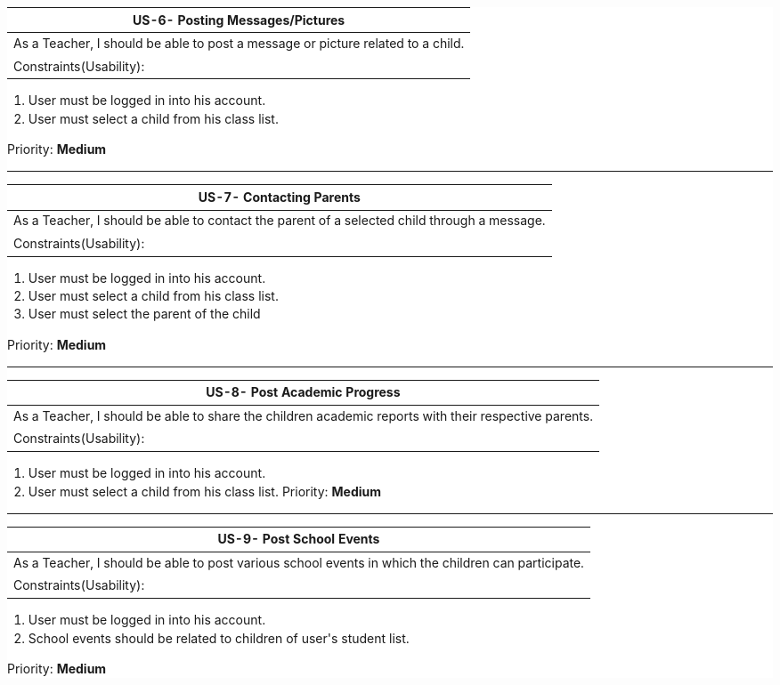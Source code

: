 


| US-6- **Posting Messages/Pictures** |
| --- |
| As a Teacher, I should be able to post a message or picture related to a child. |
| Constraints(Usability):
1. User must be logged in into his account.
2. User must select a child from his class list.
 
  Priority: **Medium**
***






| US-7- **Contacting Parents** |
| --- |
| As a Teacher, I should be able to contact the parent of a selected child through a message. |
| Constraints(Usability):
1. User must be logged in into his account.
2. User must select a child from his class list.
3. User must select the parent of the child
 
  Priority: **Medium** 
***






| US-8- **Post Academic Progress** |
| --- |
| As a Teacher, I should be able to share the children academic reports with their respective parents. |
| Constraints(Usability):
1. User must be logged in into his account.
2. User must select a child from his class list.
  Priority: **Medium**

***




| US-9- **Post School Events** |
| --- |
| As a Teacher, I should be able to post various school events in which the children can participate. |
| Constraints(Usability):
1. User must be logged in into his account.
2. School events should be related to children of user&#39;s student list.
 
  Priority: **Medium**
